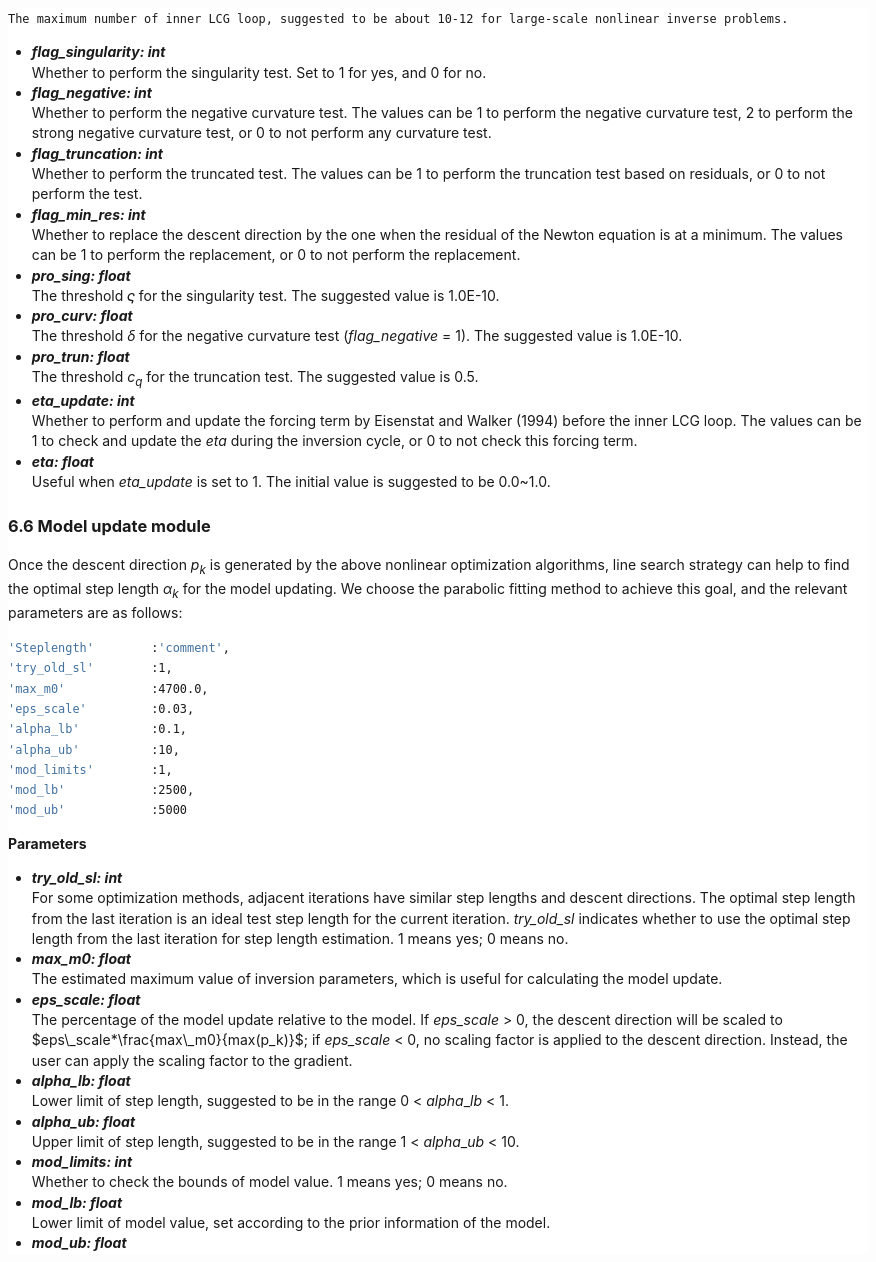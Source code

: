     The maximum number of inner LCG loop, suggested to be about 10-12 for large-scale nonlinear inverse problems.
  - ***flag_singularity: int***   
    Whether to perform the singularity test. Set to 1 for yes, and 0 for no.
  - ***flag_negative: int***   
    Whether to perform the negative curvature test. The values can be 1 to perform the negative curvature test, 2 to perform the strong negative curvature test, or 0 to not perform any curvature test.
  - ***flag_truncation: int***   
    Whether to perform the truncated test. The values can be 1 to perform the truncation test based on residuals, or 0 to not perform the test.
  - ***flag_min_res: int***   
    Whether to replace the descent direction by the one when the residual of the Newton equation is at a minimum. The values can be 1 to perform the replacement, or 0 to not perform the replacement.
  - ***pro_sing: float***   
    The threshold $\varsigma$ for the singularity test. The suggested value is 1.0E-10.
  - ***pro_curv: float***  
    The threshold $\delta$ for the negative curvature test (*flag_negative* = 1). The suggested value is 1.0E-10.
  - ***pro_trun: float***   
    The threshold $c_q$ for the truncation test. The suggested value is 0.5.
  - ***eta_update: int***   
   Whether to perform and update the forcing term by Eisenstat and Walker (1994) before the inner LCG loop. The values can be 1 to check and update the *eta* during the inversion cycle, or 0 to not check this forcing term.
  - ***eta: float***  
    Useful when *eta_update* is set to 1. The initial value is suggested to be 0.0~1.0.

### 6.6 Model update module
  Once the descent direction $p_k$ is generated by the above nonlinear optimization algorithms, line search strategy can help to find the optimal step length $\alpha_k$ for the model updating. We choose the parabolic fitting method to achieve this goal, and the relevant parameters are as follows:
  ```sh
  'Steplength'        :'comment',
  'try_old_sl'        :1,                     
  'max_m0'            :4700.0,                
  'eps_scale'         :0.03,                 
  'alpha_lb'          :0.1,                   
  'alpha_ub'          :10,                    
  'mod_limits'        :1,                     
  'mod_lb'            :2500,                  
  'mod_ub'            :5000                  
  ```
  **Parameters**
  - ***try_old_sl: int***    
    For some optimization methods, adjacent iterations have similar step lengths and descent directions. The optimal step length from the last iteration is an ideal test step length for the current iteration. *try_old_sl* indicates whether to use the optimal step length from the last iteration for step length estimation. 1 means yes; 0 means no.
  - ***max_m0: float***   
    The estimated maximum value of inversion parameters, which is useful for calculating the model update.
  - ***eps_scale: float***    
    The percentage of the model update relative to the model. If *eps_scale* > 0, the descent direction will be scaled to $eps\_scale*\frac{max\_m0}{max(p_k)}$; if *eps_scale* < 0, no scaling factor is applied to the descent direction. Instead, the user can apply the scaling factor to the gradient.
  - ***alpha_lb: float***  
    Lower limit of step length, suggested to be in the range 0 < $alpha\_lb$ < 1.
  - ***alpha_ub: float***  
    Upper limit of step length, suggested to be in the range 1 < $alpha\_ub$ < 10.
  - ***mod_limits: int***  
    Whether to check the bounds of model value. 1 means yes; 0 means no.
  - ***mod_lb: float***    
    Lower limit of model value, set according to the prior information of the model.
  - ***mod_ub: float***    